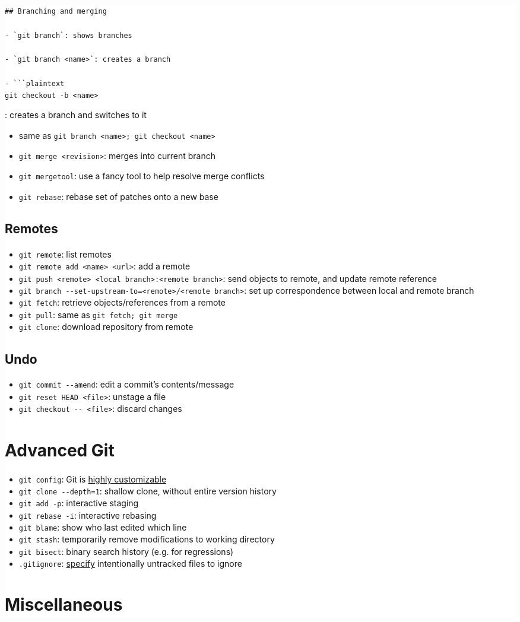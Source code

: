   ```
## Branching and merging

- `git branch`: shows branches

- `git branch <name>`: creates a branch

- ```plaintext
  git checkout -b <name>
  ```

  : creates a branch and switches to it

  - same as `git branch <name>; git checkout <name>`

- `git merge <revision>`: merges into current branch

- `git mergetool`: use a fancy tool to help resolve merge conflicts

- `git rebase`: rebase set of patches onto a new base

## Remotes

- `git remote`: list remotes
- `git remote add <name> <url>`: add a remote
- `git push <remote> <local branch>:<remote branch>`: send objects to remote, and update remote reference
- `git branch --set-upstream-to=<remote>/<remote branch>`: set up correspondence between local and remote branch
- `git fetch`: retrieve objects/references from a remote
- `git pull`: same as `git fetch; git merge`
- `git clone`: download repository from remote

## Undo

- `git commit --amend`: edit a commit’s contents/message
- `git reset HEAD <file>`: unstage a file
- `git checkout -- <file>`: discard changes

# Advanced Git

- `git config`: Git is [highly customizable](https://git-scm.com/docs/git-config)
- `git clone --depth=1`: shallow clone, without entire version history
- `git add -p`: interactive staging
- `git rebase -i`: interactive rebasing
- `git blame`: show who last edited which line
- `git stash`: temporarily remove modifications to working directory
- `git bisect`: binary search history (e.g. for regressions)
- `.gitignore`: [specify](https://git-scm.com/docs/gitignore) intentionally untracked files to ignore

# Miscellaneous
